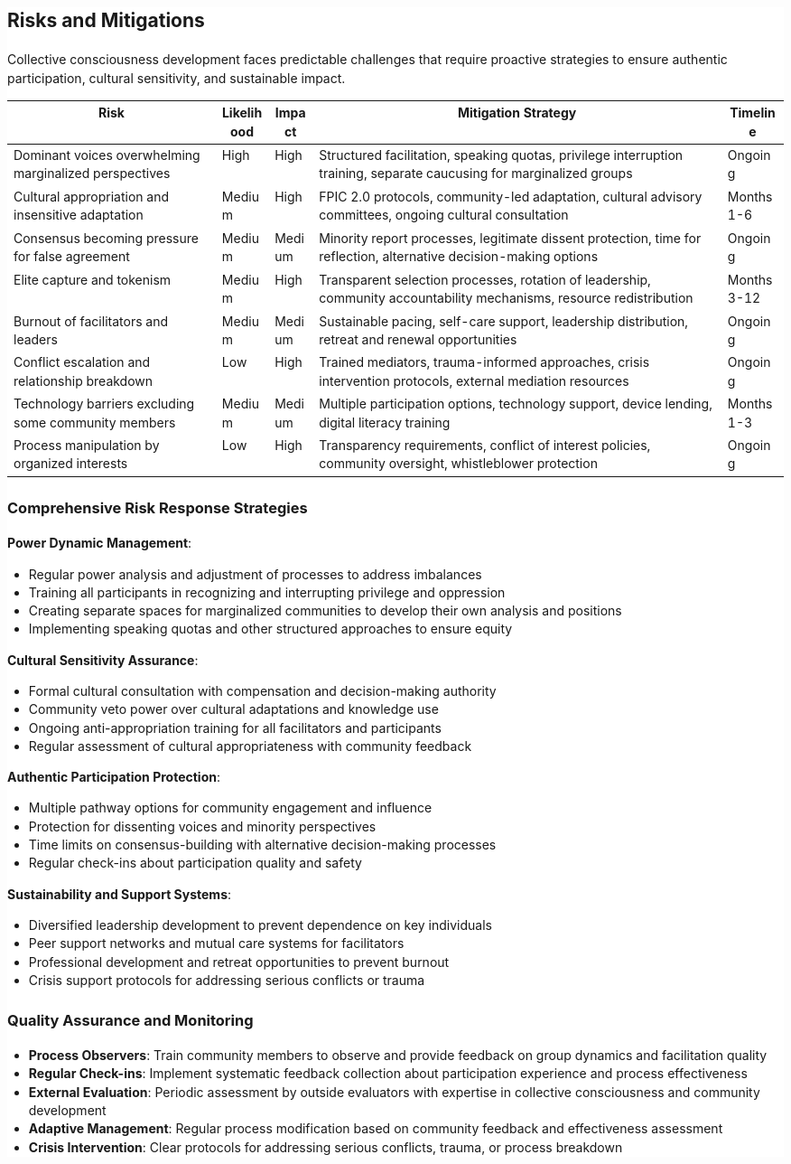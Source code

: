 ## <a id="risks-and-mitigations"></a>Risks and Mitigations

Collective consciousness development faces predictable challenges that require proactive strategies to ensure authentic participation, cultural sensitivity, and sustainable impact.

| Risk | Likelihood | Impact | Mitigation Strategy | Timeline |
|------|------------|--------|-------------------|----------|
| Dominant voices overwhelming marginalized perspectives | High | High | Structured facilitation, speaking quotas, privilege interruption training, separate caucusing for marginalized groups | Ongoing |
| Cultural appropriation and insensitive adaptation | Medium | High | FPIC 2.0 protocols, community-led adaptation, cultural advisory committees, ongoing cultural consultation | Months 1-6 |
| Consensus becoming pressure for false agreement | Medium | Medium | Minority report processes, legitimate dissent protection, time for reflection, alternative decision-making options | Ongoing |
| Elite capture and tokenism | Medium | High | Transparent selection processes, rotation of leadership, community accountability mechanisms, resource redistribution | Months 3-12 |
| Burnout of facilitators and leaders | Medium | Medium | Sustainable pacing, self-care support, leadership distribution, retreat and renewal opportunities | Ongoing |
| Conflict escalation and relationship breakdown | Low | High | Trained mediators, trauma-informed approaches, crisis intervention protocols, external mediation resources | Ongoing |
| Technology barriers excluding some community members | Medium | Medium | Multiple participation options, technology support, device lending, digital literacy training | Months 1-3 |
| Process manipulation by organized interests | Low | High | Transparency requirements, conflict of interest policies, community oversight, whistleblower protection | Ongoing |

### Comprehensive Risk Response Strategies

**Power Dynamic Management**:
- Regular power analysis and adjustment of processes to address imbalances
- Training all participants in recognizing and interrupting privilege and oppression
- Creating separate spaces for marginalized communities to develop their own analysis and positions
- Implementing speaking quotas and other structured approaches to ensure equity

**Cultural Sensitivity Assurance**:
- Formal cultural consultation with compensation and decision-making authority
- Community veto power over cultural adaptations and knowledge use
- Ongoing anti-appropriation training for all facilitators and participants
- Regular assessment of cultural appropriateness with community feedback

**Authentic Participation Protection**:
- Multiple pathway options for community engagement and influence
- Protection for dissenting voices and minority perspectives
- Time limits on consensus-building with alternative decision-making processes
- Regular check-ins about participation quality and safety

**Sustainability and Support Systems**:
- Diversified leadership development to prevent dependence on key individuals
- Peer support networks and mutual care systems for facilitators
- Professional development and retreat opportunities to prevent burnout
- Crisis support protocols for addressing serious conflicts or trauma

### Quality Assurance and Monitoring
- **Process Observers**: Train community members to observe and provide feedback on group dynamics and facilitation quality
- **Regular Check-ins**: Implement systematic feedback collection about participation experience and process effectiveness
- **External Evaluation**: Periodic assessment by outside evaluators with expertise in collective consciousness and community development
- **Adaptive Management**: Regular process modification based on community feedback and effectiveness assessment
- **Crisis Intervention**: Clear protocols for addressing serious conflicts, trauma, or process breakdown

